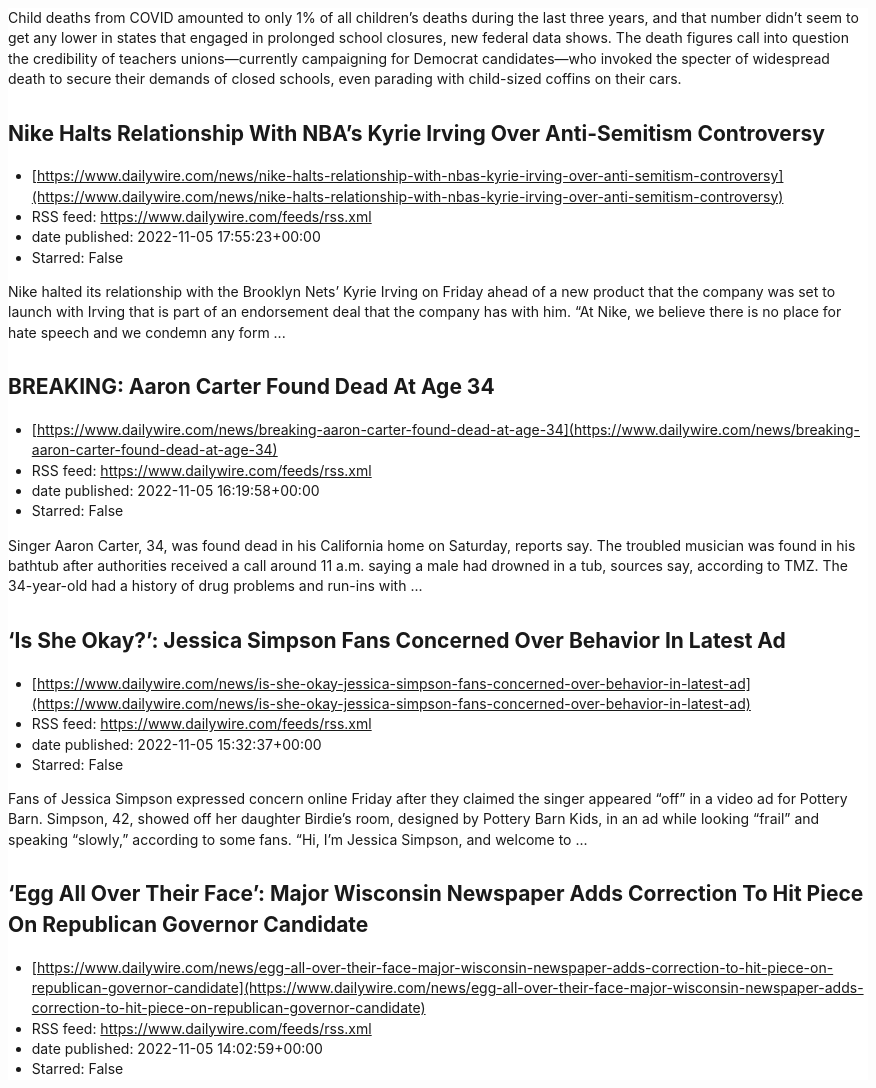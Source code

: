 Child deaths from COVID amounted to only 1% of all children’s deaths during the last three years, and that number didn’t seem to get any lower in states that engaged in prolonged school closures, new federal data shows. The death figures call into question the credibility of teachers unions—currently campaigning for Democrat candidates—who invoked the specter of widespread death to secure their demands of closed schools, even parading with child-sized coffins on their cars.

## Nike Halts Relationship With NBA’s Kyrie Irving Over Anti-Semitism Controversy
 - [https://www.dailywire.com/news/nike-halts-relationship-with-nbas-kyrie-irving-over-anti-semitism-controversy](https://www.dailywire.com/news/nike-halts-relationship-with-nbas-kyrie-irving-over-anti-semitism-controversy)
 - RSS feed: https://www.dailywire.com/feeds/rss.xml
 - date published: 2022-11-05 17:55:23+00:00
 - Starred: False

Nike halted its relationship with the Brooklyn Nets&#8217; Kyrie Irving on Friday ahead of a new product that the company was set to launch with Irving that is part of an endorsement deal that the company has with him. “At Nike, we believe there is no place for hate speech and we condemn any form ...

## BREAKING: Aaron Carter Found Dead At Age 34
 - [https://www.dailywire.com/news/breaking-aaron-carter-found-dead-at-age-34](https://www.dailywire.com/news/breaking-aaron-carter-found-dead-at-age-34)
 - RSS feed: https://www.dailywire.com/feeds/rss.xml
 - date published: 2022-11-05 16:19:58+00:00
 - Starred: False

Singer Aaron Carter, 34, was found dead in his California home on Saturday, reports say. The troubled musician was found in his bathtub after authorities received a call around 11 a.m. saying a male had drowned in a tub, sources say, according to TMZ. The 34-year-old had a history of drug problems and run-ins with ...

## ‘Is She Okay?’: Jessica Simpson Fans Concerned Over Behavior In Latest Ad
 - [https://www.dailywire.com/news/is-she-okay-jessica-simpson-fans-concerned-over-behavior-in-latest-ad](https://www.dailywire.com/news/is-she-okay-jessica-simpson-fans-concerned-over-behavior-in-latest-ad)
 - RSS feed: https://www.dailywire.com/feeds/rss.xml
 - date published: 2022-11-05 15:32:37+00:00
 - Starred: False

Fans of Jessica Simpson expressed concern online Friday after they claimed the singer appeared &#8220;off&#8221; in a video ad for Pottery Barn. Simpson, 42, showed off her daughter Birdie’s room, designed by Pottery Barn Kids, in an ad while looking &#8220;frail&#8221; and speaking &#8220;slowly,&#8221; according to some fans. &#8220;Hi, I’m Jessica Simpson, and welcome to ...

## ‘Egg All Over Their Face’: Major Wisconsin Newspaper Adds Correction To Hit Piece On Republican Governor Candidate
 - [https://www.dailywire.com/news/egg-all-over-their-face-major-wisconsin-newspaper-adds-correction-to-hit-piece-on-republican-governor-candidate](https://www.dailywire.com/news/egg-all-over-their-face-major-wisconsin-newspaper-adds-correction-to-hit-piece-on-republican-governor-candidate)
 - RSS feed: https://www.dailywire.com/feeds/rss.xml
 - date published: 2022-11-05 14:02:59+00:00
 - Starred: False
